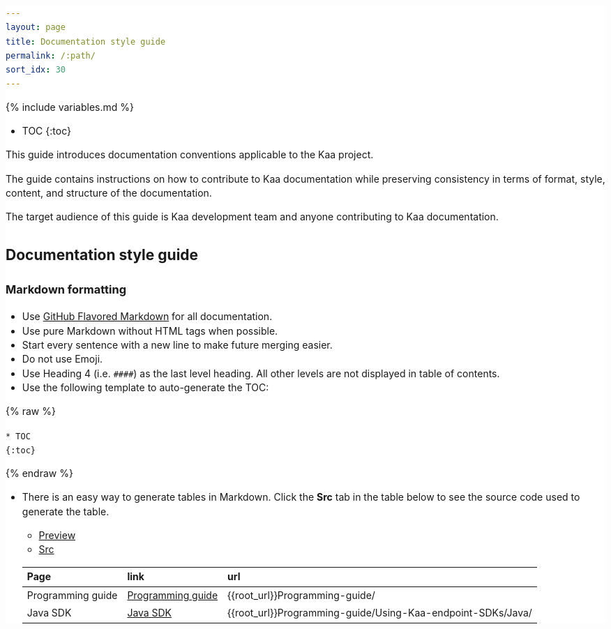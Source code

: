 ```yaml
---
layout: page
title: Documentation style guide
permalink: /:path/
sort_idx: 30
---
```

{% include variables.md %}

* TOC
{:toc}

This guide introduces documentation conventions applicable to the Kaa project.

The guide contains instructions on how to contribute to Kaa documentation while preserving consistency in terms of format, style, content, and structure of the documentation.

The target audience of this guide is Kaa development team and anyone contributing to Kaa documentation.

## Documentation style guide

### Markdown formatting
* Use [GitHub Flavored Markdown](https://guides.github.com/features/mastering-markdown/) for all documentation.
* Use pure Markdown without HTML tags when possible.
* Start every sentence with a new line to make future merging easier.
* Do not use Emoji.
* Use Heading 4 (i.e. `####`) as the last level heading. All other levels are not displayed in table of contents.
* Use the following template to auto-generate the TOC:

{% raw %}
  ```
  * TOC
  {:toc}
```
{% endraw %}

* There is an easy way to generate tables in Markdown.
Click the **Src** tab in the table below to see the source code used to generate the table.

<ul>
<li style="list-style-type: none;">
<ul class="nav nav-tabs">
  <li class="active"><a data-toggle="tab" href="#Preview">Preview</a></li>
  <li><a data-toggle="tab" href="#Src">Src</a></li>
</ul>

<div class="tab-content">
<div id="Preview" class="tab-pane fade in active" markdown="1" >

|Page    | link | url |
|------- | ---- | --- |
| Programming guide |[Programming guide]({{root_url}}Programming-guide/) | {{root_url}}Programming-guide/ |
| Java SDK |[Java SDK]({{root_url}}Programming-guide/Using-Kaa-endpoint-SDKs/Java/)|{{root_url}}Programming-guide/Using-Kaa-endpoint-SDKs/Java/|
